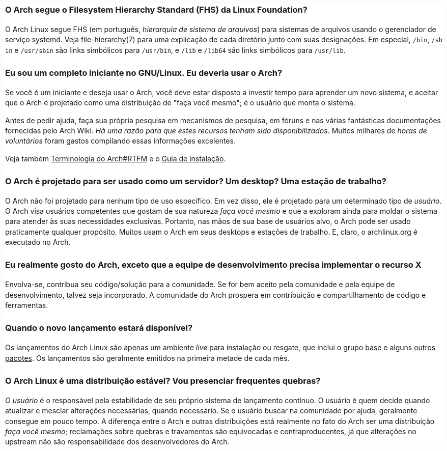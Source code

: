 ### O Arch segue o Filesystem Hierarchy Standard (FHS) da Linux Foundation?

O Arch Linux segue FHS (em português, *hierarquia de sistema de arquivos*) para sistemas de arquivos usando o gerenciador de serviço [systemd](/index.php/Systemd_(Portugu%C3%AAs) "Systemd (Português)"). Veja [file-hierarchy(7)](https://jlk.fjfi.cvut.cz/arch/manpages/man/file-hierarchy.7) para uma explicação de cada diretório junto com suas designações. Em especial, `/bin`, `/sbin` e `/usr/sbin` são links simbólicos para `/usr/bin`, e `/lib` e `/lib64` são links simbólicos para `/usr/lib`.

### Eu sou um completo iniciante no GNU/Linux. Eu deveria usar o Arch?

Se você é um iniciante e deseja usar o Arch, você deve estar disposto a investir tempo para aprender um novo sistema, e aceitar que o Arch é projetado como uma distribuição de "faça você mesmo"; é o usuário que monta o sistema.

Antes de pedir ajuda, faça sua própria pesquisa em mecanismos de pesquisa, em fóruns e nas várias fantásticas documentações fornecidas pelo Arch Wiki. *Há uma razão para que estes recursos tenham sido disponibilizados*. Muitos milhares de *horas de voluntários* foram gastos compilando essas informações excelentes.

Veja também [Terminologia do Arch#RTFM](/index.php/Terminologia_do_Arch#RTFM "Terminologia do Arch") e o [Guia de instalação](/index.php/Guia_de_instala%C3%A7%C3%A3o "Guia de instalação").

### O Arch é projetado para ser usado como um servidor? Um desktop? Uma estação de trabalho?

O Arch não foi projetado para nenhum tipo de uso específico. Em vez disso, ele é projetado para um determinado tipo de *usuário*. O Arch visa usuários competentes que gostam de sua natureza *faça você mesmo* e que a exploram ainda para moldar o sistema para atender às suas necessidades exclusivas. Portanto, nas mãos de sua base de usuários alvo, o Arch pode ser usado praticamente qualquer propósito. Muitos usam o Arch em seus desktops e estações de trabalho. E, claro, o archlinux.org é executado no Arch.

### Eu realmente gosto do Arch, exceto que a equipe de desenvolvimento precisa implementar o recurso X

Envolva-se, contribua seu código/solução para a comunidade. Se for bem aceito pela comunidade e pela equipe de desenvolvimento, talvez seja incorporado. A comunidade do Arch prospera em contribuição e compartilhamento de código e ferramentas.

### Quando o novo lançamento estará disponível?

Os lançamentos do Arch Linux são apenas um ambiente *live* para instalação ou resgate, que inclui o grupo [base](https://www.archlinux.org/groups/x86_64/base/) e alguns [outros pacotes](https://projects.archlinux.org/archiso.git/tree/configs/releng/packages.both). Os lançamentos são geralmente emitidos na primeira metade de cada mês.

### O Arch Linux é uma distribuição estável? Vou presenciar frequentes quebras?

*O usuário* é o responsável pela estabilidade de seu próprio sistema de lançamento contínuo. O usuário é quem decide quando atualizar e mesclar alterações necessárias, quando necessário. Se o usuário buscar na comunidade por ajuda, geralmente consegue em pouco tempo. A diferença entre o Arch e outras distribuições está realmente no fato do Arch ser uma distribuição *faça você mesmo*; reclamações sobre quebras e travamentos são equivocadas e contraproducentes, já que alterações no upstream não são responsabilidade dos desenvolvedores do Arch.
